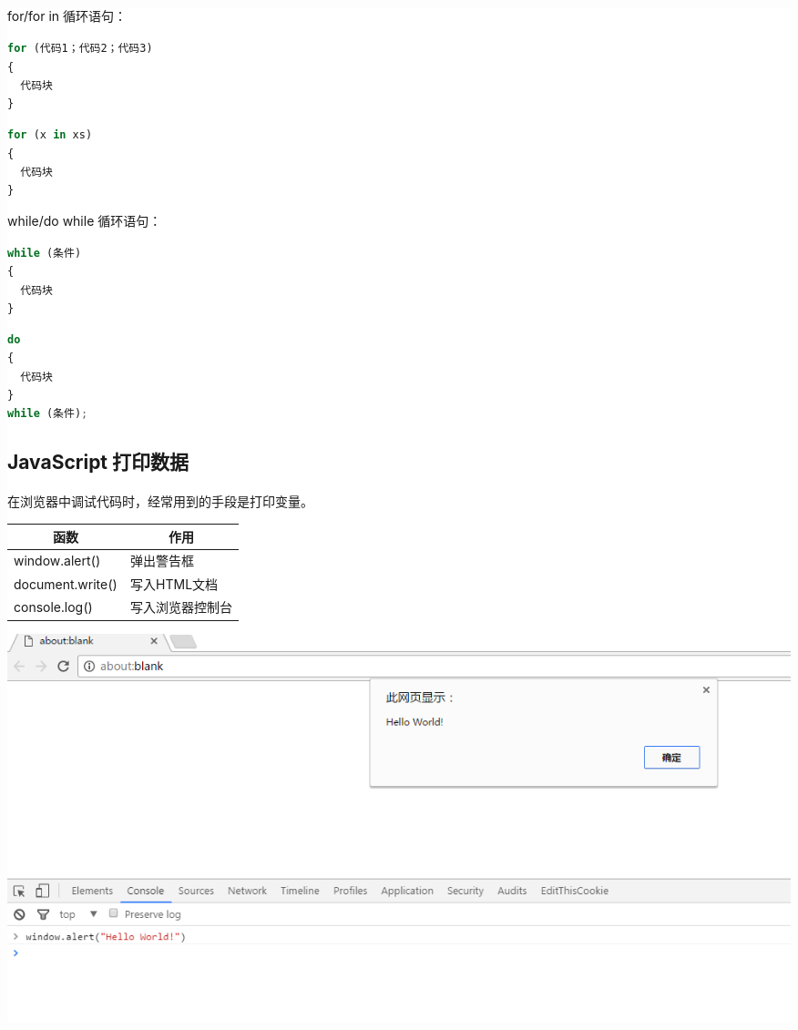 for/for in 循环语句：

```js
for (代码1；代码2；代码3)
{
  代码块
}
```

```js
for (x in xs)
{
  代码块
}
```

while/do while 循环语句：

```js
while (条件)
{
  代码块
}
```

```js
do
{
  代码块
}
while (条件);
```

## JavaScript 打印数据

在浏览器中调试代码时，经常用到的手段是打印变量。

| 函数 | 作用 |
| --- | --- |
| window.alert() | 弹出警告框 |
| document.write() | 写入HTML文档 |
| console.log() | 写入浏览器控制台 |

![img](./pic/1.4.3_window_alert.png)
